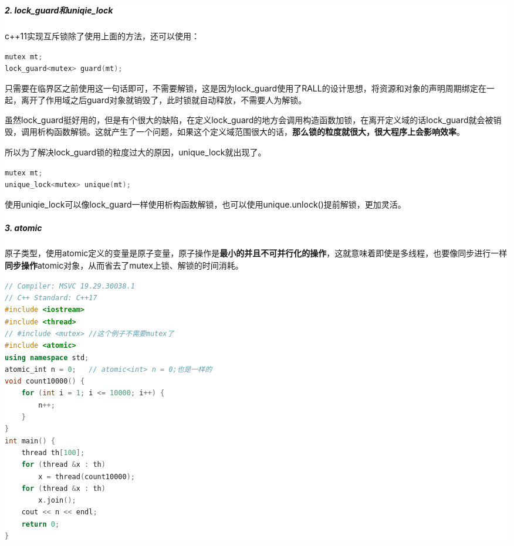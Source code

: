 

##### 2. lock_guard和uniqie_lock

c++11实现互斥锁除了使用上面的方法，还可以使用：

```cpp
mutex mt;
lock_guard<mutex> guard(mt);
```

只需要在临界区之前使用这一句话即可，不需要解锁，这是因为lock_guard使用了RALL的设计思想，将资源和对象的声明周期绑定在一起，离开了作用域之后guard对象就销毁了，此时锁就自动释放，不需要人为解锁。

虽然lock_guard挺好用的，但是有个很大的缺陷，在定义lock_guard的地方会调用构造函数加锁，在离开定义域的话lock_guard就会被销毁，调用析构函数解锁。这就产生了一个问题，如果这个定义域范围很大的话，**那么锁的粒度就很大，很大程序上会影响效率**。

所以为了解决lock_guard锁的粒度过大的原因，unique_lock就出现了。

```cpp
mutex mt;
unique_lock<mutex> unique(mt);
```

使用uniqie_lock可以像lock_guard一样使用析构函数解锁，也可以使用unique.unlock()提前解锁，更加灵活。



##### 3. atomic

原子类型，使用atomic定义的变量是原子变量，原子操作是**最小的并且不可并行化的操作**，这就意味着即使是多线程，也要像同步进行一样**同步操作**atomic对象，从而省去了mutex上锁、解锁的时间消耗。

```cpp
// Compiler: MSVC 19.29.30038.1
// C++ Standard: C++17
#include <iostream>
#include <thread>
// #include <mutex> //这个例子不需要mutex了
#include <atomic>
using namespace std;
atomic_int n = 0;   // atomic<int> n = 0;也是一样的
void count10000() {
	for (int i = 1; i <= 10000; i++) {
		n++;
	}
}
int main() {
	thread th[100];
	for (thread &x : th)
		x = thread(count10000);
	for (thread &x : th)
		x.join();
	cout << n << endl;
	return 0;
}
```
